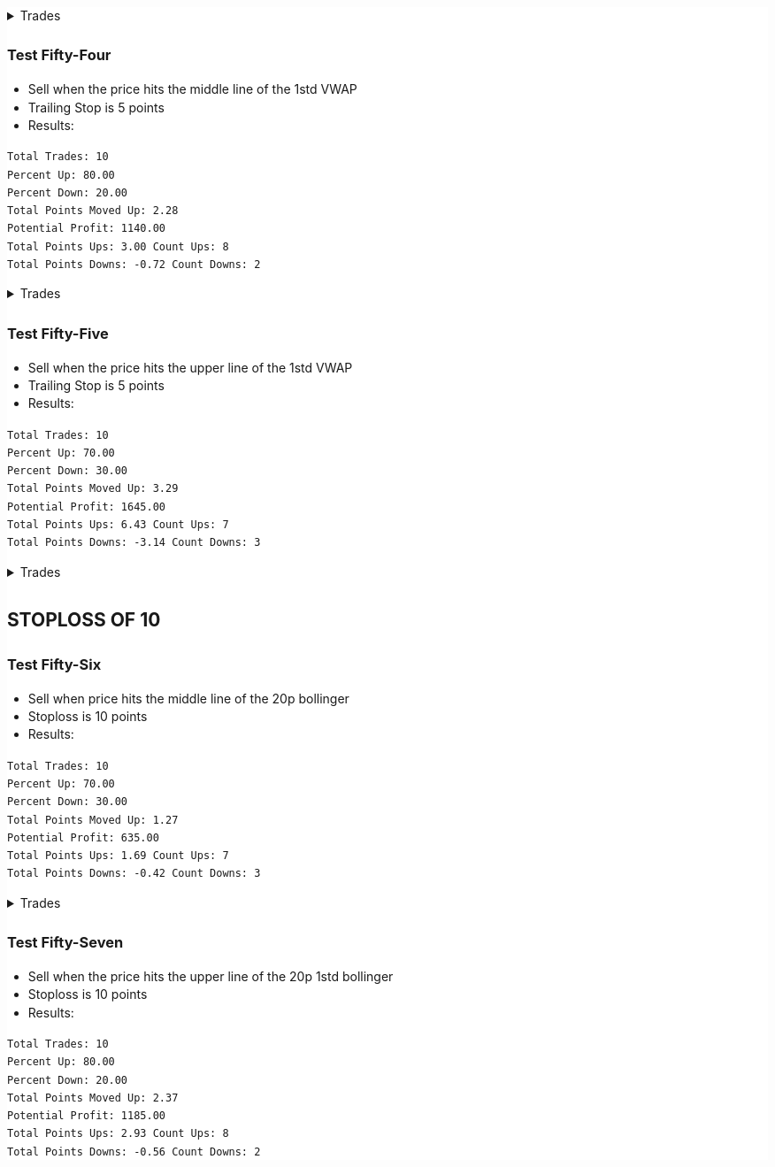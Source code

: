 <details><summary>Trades</summary></details>

### Test Fifty-Four
* Sell when the price hits the middle line of the 1std VWAP
* Trailing Stop is 5 points
* Results:
```
Total Trades: 10
Percent Up: 80.00
Percent Down: 20.00
Total Points Moved Up: 2.28
Potential Profit: 1140.00
Total Points Ups: 3.00 Count Ups: 8
Total Points Downs: -0.72 Count Downs: 2
```

<details><summary>Trades</summary></details>

### Test Fifty-Five
* Sell when the price hits the upper line of the 1std VWAP
* Trailing Stop is 5 points
* Results:
```
Total Trades: 10
Percent Up: 70.00
Percent Down: 30.00
Total Points Moved Up: 3.29
Potential Profit: 1645.00
Total Points Ups: 6.43 Count Ups: 7
Total Points Downs: -3.14 Count Downs: 3
```

<details><summary>Trades</summary></details>

## STOPLOSS OF 10

### Test Fifty-Six
* Sell when price hits the middle line of the 20p bollinger
* Stoploss is 10 points
* Results:
```
Total Trades: 10
Percent Up: 70.00
Percent Down: 30.00
Total Points Moved Up: 1.27
Potential Profit: 635.00
Total Points Ups: 1.69 Count Ups: 7
Total Points Downs: -0.42 Count Downs: 3
```

<details><summary>Trades</summary></details>

### Test Fifty-Seven
* Sell when the price hits the upper line of the 20p 1std bollinger
* Stoploss is 10 points
* Results:
```
Total Trades: 10
Percent Up: 80.00
Percent Down: 20.00
Total Points Moved Up: 2.37
Potential Profit: 1185.00
Total Points Ups: 2.93 Count Ups: 8
Total Points Downs: -0.56 Count Downs: 2
```